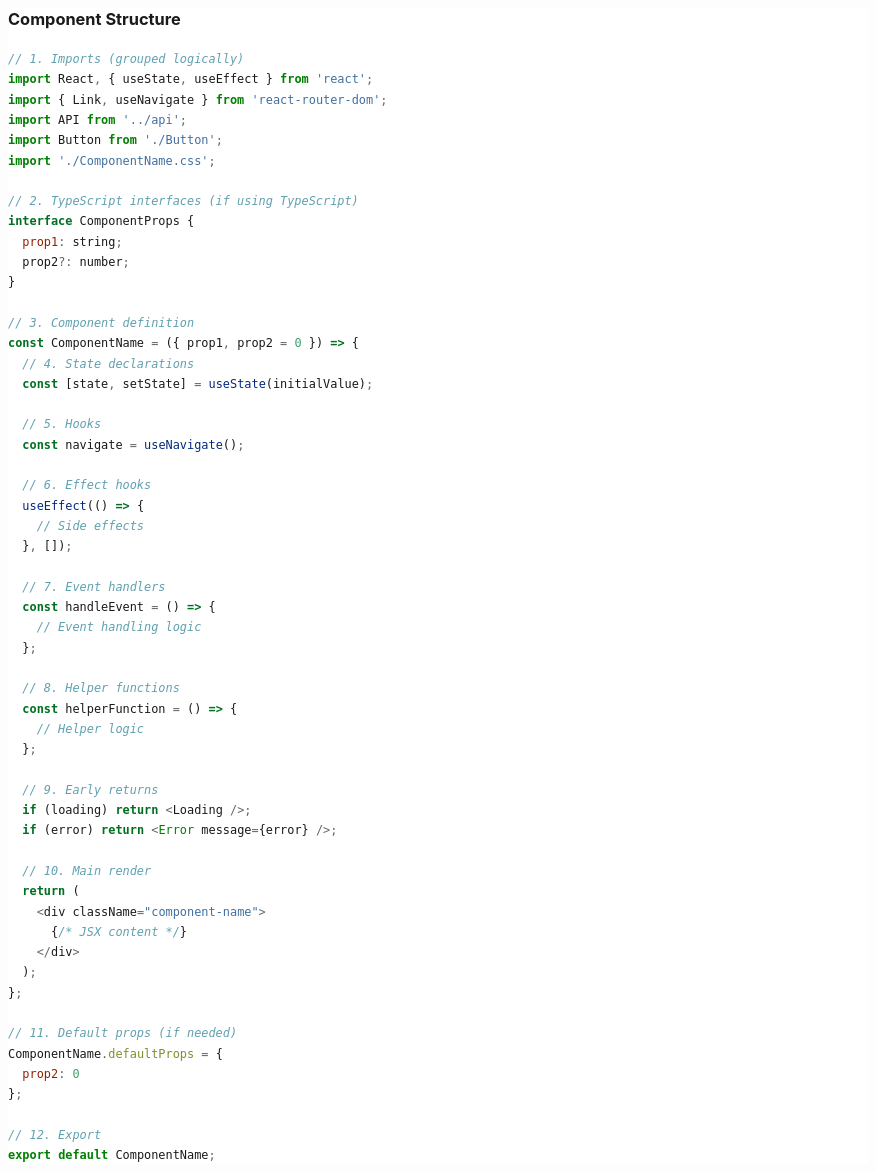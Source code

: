 ### Component Structure
```javascript
// 1. Imports (grouped logically)
import React, { useState, useEffect } from 'react';
import { Link, useNavigate } from 'react-router-dom';
import API from '../api';
import Button from './Button';
import './ComponentName.css';

// 2. TypeScript interfaces (if using TypeScript)
interface ComponentProps {
  prop1: string;
  prop2?: number;
}

// 3. Component definition
const ComponentName = ({ prop1, prop2 = 0 }) => {
  // 4. State declarations
  const [state, setState] = useState(initialValue);
  
  // 5. Hooks
  const navigate = useNavigate();
  
  // 6. Effect hooks
  useEffect(() => {
    // Side effects
  }, []);
  
  // 7. Event handlers
  const handleEvent = () => {
    // Event handling logic
  };
  
  // 8. Helper functions
  const helperFunction = () => {
    // Helper logic
  };
  
  // 9. Early returns
  if (loading) return <Loading />;
  if (error) return <Error message={error} />;
  
  // 10. Main render
  return (
    <div className="component-name">
      {/* JSX content */}
    </div>
  );
};

// 11. Default props (if needed)
ComponentName.defaultProps = {
  prop2: 0
};

// 12. Export
export default ComponentName;
```
